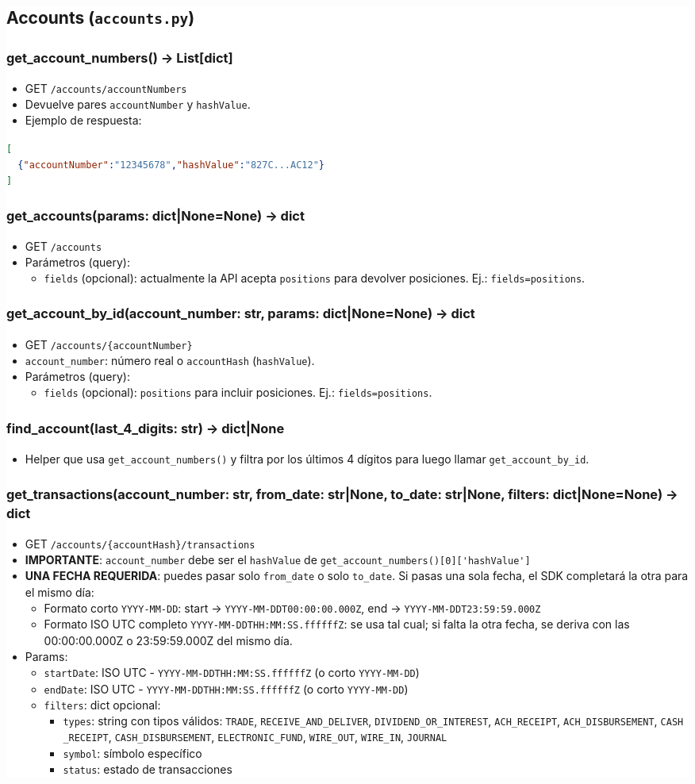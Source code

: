 
## Accounts (`accounts.py`)

### get_account_numbers() -> List[dict]
- GET `/accounts/accountNumbers`
- Devuelve pares `accountNumber` y `hashValue`.
- Ejemplo de respuesta:
```json
[
  {"accountNumber":"12345678","hashValue":"827C...AC12"}
]
```

### get_accounts(params: dict|None=None) -> dict
- GET `/accounts`
- Parámetros (query):
  - `fields` (opcional): actualmente la API acepta `positions` para devolver posiciones. Ej.: `fields=positions`.

### get_account_by_id(account_number: str, params: dict|None=None) -> dict
- GET `/accounts/{accountNumber}`
- `account_number`: número real o `accountHash` (`hashValue`).
- Parámetros (query):
  - `fields` (opcional): `positions` para incluir posiciones. Ej.: `fields=positions`.

### find_account(last_4_digits: str) -> dict|None
- Helper que usa `get_account_numbers()` y filtra por los últimos 4 dígitos para luego llamar `get_account_by_id`.

### get_transactions(account_number: str, from_date: str|None, to_date: str|None, filters: dict|None=None) -> dict
- GET `/accounts/{accountHash}/transactions`
- **IMPORTANTE**: `account_number` debe ser el `hashValue` de `get_account_numbers()[0]['hashValue']`
- **UNA FECHA REQUERIDA**: puedes pasar solo `from_date` o solo `to_date`. Si pasas una sola fecha, el SDK completará la otra para el mismo día:
  - Formato corto `YYYY-MM-DD`: start → `YYYY-MM-DDT00:00:00.000Z`, end → `YYYY-MM-DDT23:59:59.000Z`
  - Formato ISO UTC completo `YYYY-MM-DDTHH:MM:SS.ffffffZ`: se usa tal cual; si falta la otra fecha, se deriva con las 00:00:00.000Z o 23:59:59.000Z del mismo día.
- Params:
  - `startDate`: ISO UTC - `YYYY-MM-DDTHH:MM:SS.ffffffZ` (o corto `YYYY-MM-DD`)
  - `endDate`: ISO UTC - `YYYY-MM-DDTHH:MM:SS.ffffffZ` (o corto `YYYY-MM-DD`)
  - `filters`: dict opcional:
    - `types`: string con tipos válidos: `TRADE`, `RECEIVE_AND_DELIVER`, `DIVIDEND_OR_INTEREST`, `ACH_RECEIPT`, `ACH_DISBURSEMENT`, `CASH_RECEIPT`, `CASH_DISBURSEMENT`, `ELECTRONIC_FUND`, `WIRE_OUT`, `WIRE_IN`, `JOURNAL`
    - `symbol`: símbolo específico
    - `status`: estado de transacciones
  